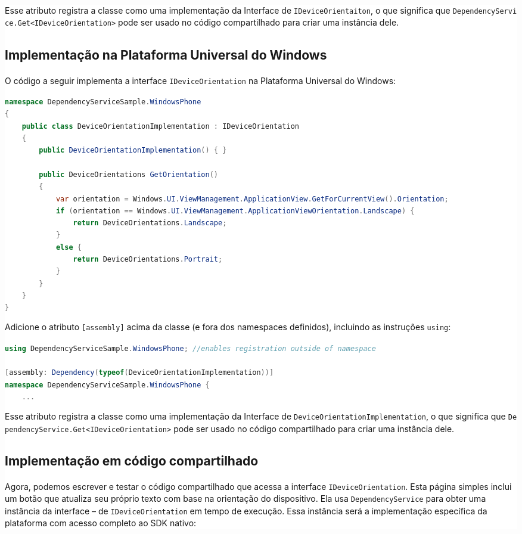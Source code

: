 Esse atributo registra a classe como uma implementação da Interface de `IDeviceOrientaiton`, o que significa que `DependencyService.Get<IDeviceOrientation>` pode ser usado no código compartilhado para criar uma instância dele.

<a name="WindowsImplementation" />

## <a name="universal-windows-platform-implementation"></a>Implementação na Plataforma Universal do Windows

O código a seguir implementa a interface `IDeviceOrientation` na Plataforma Universal do Windows:

```csharp
namespace DependencyServiceSample.WindowsPhone
{
    public class DeviceOrientationImplementation : IDeviceOrientation
    {
        public DeviceOrientationImplementation() { }

        public DeviceOrientations GetOrientation()
        {
            var orientation = Windows.UI.ViewManagement.ApplicationView.GetForCurrentView().Orientation;
            if (orientation == Windows.UI.ViewManagement.ApplicationViewOrientation.Landscape) {
                return DeviceOrientations.Landscape;
            }
            else {
                return DeviceOrientations.Portrait;
            }
        }
    }
}
```

Adicione o atributo `[assembly]` acima da classe (e fora dos namespaces definidos), incluindo as instruções `using`:

```csharp
using DependencyServiceSample.WindowsPhone; //enables registration outside of namespace

[assembly: Dependency(typeof(DeviceOrientationImplementation))]
namespace DependencyServiceSample.WindowsPhone {
    ...
```

Esse atributo registra a classe como uma implementação da Interface de `DeviceOrientationImplementation`, o que significa que `DependencyService.Get<IDeviceOrientation>` pode ser usado no código compartilhado para criar uma instância dele.

<a name="Implementing_in_Shared_Code" />

## <a name="implementing-in-shared-code"></a>Implementação em código compartilhado

Agora, podemos escrever e testar o código compartilhado que acessa a interface `IDeviceOrientation`. Esta página simples inclui um botão que atualiza seu próprio texto com base na orientação do dispositivo. Ela usa `DependencyService` para obter uma instância da interface &ndash; de `IDeviceOrientation` em tempo de execução. Essa instância será a implementação específica da plataforma com acesso completo ao SDK nativo:
